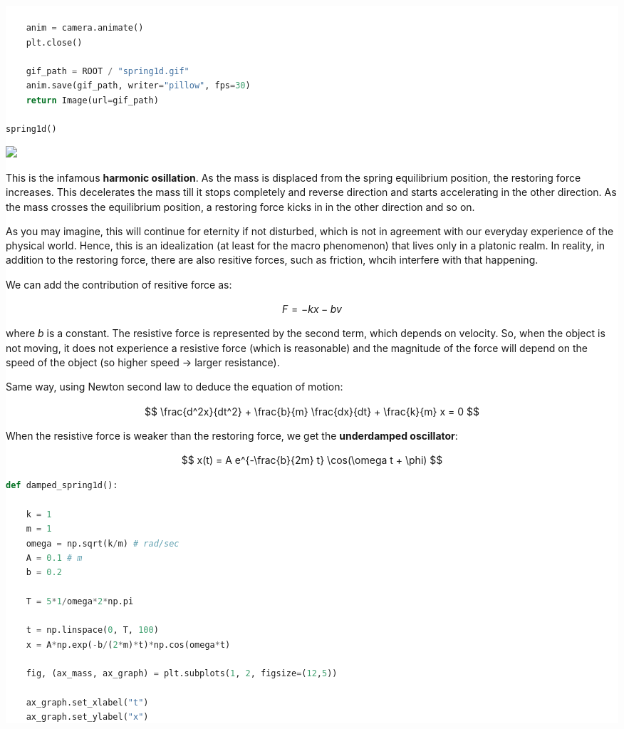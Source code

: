```python

    anim = camera.animate()
    plt.close()

    gif_path = ROOT / "spring1d.gif"  
    anim.save(gif_path, writer="pillow", fps=30)
    return Image(url=gif_path)

spring1d()
```




<img src="{{ '/assets/2025-10-05-spring/img/spring1d.gif' | relative_url }}"/>



This is the infamous **harmonic osillation**. As the mass is displaced from the spring equilibrium position, the restoring force increases. This decelerates the mass till it stops completely and reverse direction and starts accelerating in the other direction. As the mass crosses the equilibrium position, a restoring force kicks in in the other direction and so on.

As you may imagine, this will continue for eternity if not disturbed, which is not in agreement with our everyday experience of the physical world. Hence, this is an idealization (at least for the macro phenomenon) that lives only in a platonic realm. In reality, in addition to the restoring force, there are also resitive forces, such as friction, whcih interfere with that happening.

We can add the contribution of resitive force as:

$$
F = -kx - b v
$$

where $b$ is a constant. The resistive force is represented by the second term, which depends on velocity. So, when the object is not moving, it does not experience a resistive force (which is reasonable) and the magnitude of the force will depend on the speed of the object (so higher speed $\rightarrow$ larger resistance).

Same way, using Newton second law to deduce the equation of motion:

$$
\frac{d^2x}{dt^2} + \frac{b}{m} \frac{dx}{dt} + \frac{k}{m} x = 0 
$$

When the resistive force is weaker than the restoring force, we get the **underdamped oscillator**:

$$
x(t) = A e^{-\frac{b}{2m} t} \cos(\omega t + \phi) 
$$


```python
def damped_spring1d():

    k = 1
    m = 1
    omega = np.sqrt(k/m) # rad/sec
    A = 0.1 # m
    b = 0.2

    T = 5*1/omega*2*np.pi

    t = np.linspace(0, T, 100)
    x = A*np.exp(-b/(2*m)*t)*np.cos(omega*t)

    fig, (ax_mass, ax_graph) = plt.subplots(1, 2, figsize=(12,5))

    ax_graph.set_xlabel("t")
    ax_graph.set_ylabel("x")
```